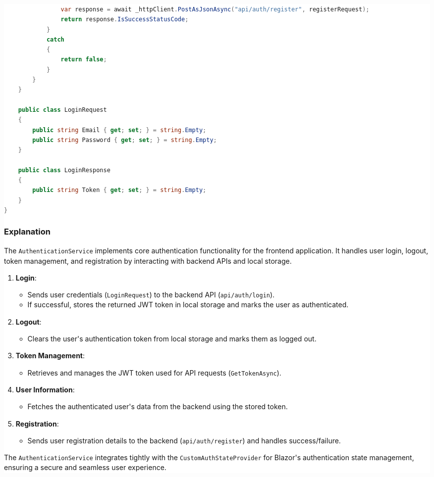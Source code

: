 ```csharp
                var response = await _httpClient.PostAsJsonAsync("api/auth/register", registerRequest);
                return response.IsSuccessStatusCode;
            }
            catch
            {
                return false;
            }
        }
    }

    public class LoginRequest
    {
        public string Email { get; set; } = string.Empty;
        public string Password { get; set; } = string.Empty;
    }

    public class LoginResponse
    {
        public string Token { get; set; } = string.Empty;
    }
}
```

### **Explanation**
The `AuthenticationService` implements core authentication functionality for the frontend application. It handles user login, logout, token management, and registration by interacting with backend APIs and local storage.

1. **Login**:
   - Sends user credentials (`LoginRequest`) to the backend API (`api/auth/login`).
   - If successful, stores the returned JWT token in local storage and marks the user as authenticated.

2. **Logout**:
   - Clears the user's authentication token from local storage and marks them as logged out.

3. **Token Management**:
   - Retrieves and manages the JWT token used for API requests (`GetTokenAsync`).

4. **User Information**:
   - Fetches the authenticated user's data from the backend using the stored token.

5. **Registration**:
   - Sends user registration details to the backend (`api/auth/register`) and handles success/failure.

The `AuthenticationService` integrates tightly with the `CustomAuthStateProvider` for Blazor's authentication state management, ensuring a secure and seamless user experience.
